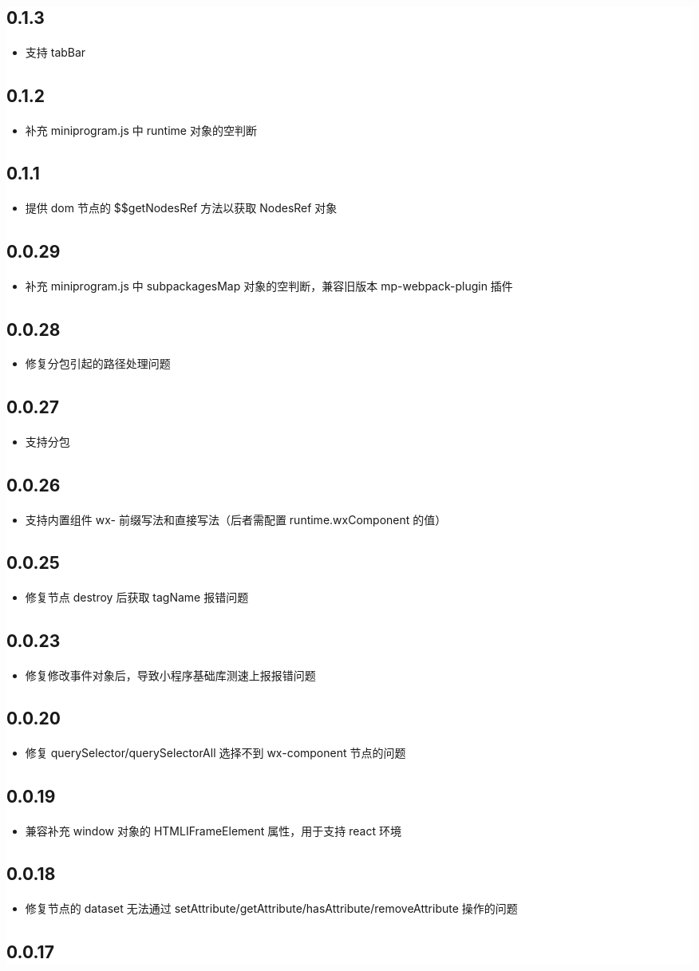## 0.1.3

* 支持 tabBar

## 0.1.2

* 补充 miniprogram.js 中 runtime 对象的空判断

## 0.1.1

* 提供 dom 节点的 $$getNodesRef 方法以获取 NodesRef 对象

## 0.0.29

* 补充 miniprogram.js 中 subpackagesMap 对象的空判断，兼容旧版本 mp-webpack-plugin 插件

## 0.0.28

* 修复分包引起的路径处理问题

## 0.0.27

* 支持分包

## 0.0.26

* 支持内置组件 wx- 前缀写法和直接写法（后者需配置 runtime.wxComponent 的值）

## 0.0.25

* 修复节点 destroy 后获取 tagName 报错问题

## 0.0.23

* 修复修改事件对象后，导致小程序基础库测速上报报错问题

## 0.0.20

* 修复 querySelector/querySelectorAll 选择不到 wx-component 节点的问题

## 0.0.19

* 兼容补充 window 对象的 HTMLIFrameElement 属性，用于支持 react 环境

## 0.0.18

* 修复节点的 dataset 无法通过 setAttribute/getAttribute/hasAttribute/removeAttribute 操作的问题

## 0.0.17
